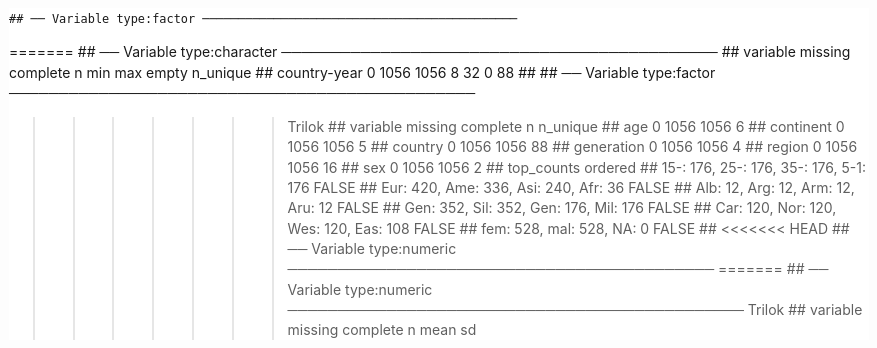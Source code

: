     ## ── Variable type:factor ────────────────────────────────────────────
=======
    ## ── Variable type:character ────────────────────────────────────────────
    ##      variable missing complete    n min max empty n_unique
    ##  country-year       0     1056 1056   8  32     0       88
    ## 
    ## ── Variable type:factor ───────────────────────────────────────────────
>>>>>>> Trilok
    ##    variable missing complete    n n_unique
    ##         age       0     1056 1056        6
    ##   continent       0     1056 1056        5
    ##     country       0     1056 1056       88
    ##  generation       0     1056 1056        4
    ##      region       0     1056 1056       16
    ##         sex       0     1056 1056        2
    ##                              top_counts ordered
    ##  15-: 176, 25-: 176, 35-: 176, 5-1: 176   FALSE
    ##   Eur: 420, Ame: 336, Asi: 240, Afr: 36   FALSE
    ##      Alb: 12, Arg: 12, Arm: 12, Aru: 12   FALSE
    ##  Gen: 352, Sil: 352, Gen: 176, Mil: 176   FALSE
    ##  Car: 120, Nor: 120, Wes: 120, Eas: 108   FALSE
    ##               fem: 528, mal: 528, NA: 0   FALSE
    ## 
<<<<<<< HEAD
    ## ── Variable type:numeric ───────────────────────────────────────────
=======
    ## ── Variable type:numeric ──────────────────────────────────────────────
>>>>>>> Trilok
    ##            variable missing complete    n          mean            sd
